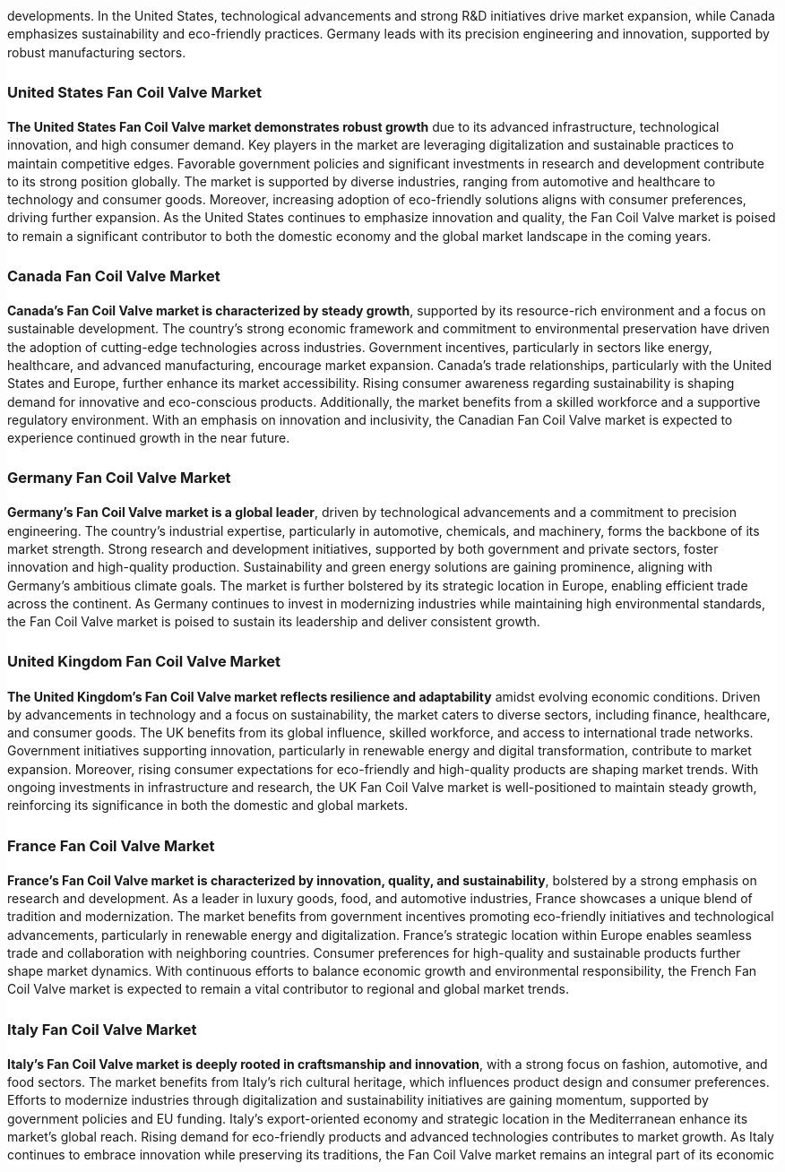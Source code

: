 developments. In the United States, technological advancements and strong R&amp;D initiatives drive market expansion, while Canada emphasizes sustainability and eco-friendly practices. Germany leads with its precision engineering and innovation, supported by robust manufacturing sectors.</span></em></p></blockquote><h3><strong>United States Fan Coil Valve Market</strong></h3><p><strong>The United States Fan Coil Valve market demonstrates robust growth</strong> due to its advanced infrastructure, technological innovation, and high consumer demand. Key players in the market are leveraging digitalization and sustainable practices to maintain competitive edges. Favorable government policies and significant investments in research and development contribute to its strong position globally. The market is supported by diverse industries, ranging from automotive and healthcare to technology and consumer goods. Moreover, increasing adoption of eco-friendly solutions aligns with consumer preferences, driving further expansion. As the United States continues to emphasize innovation and quality, the Fan Coil Valve market is poised to remain a significant contributor to both the domestic economy and the global market landscape in the coming years.</p><h3><strong>Canada Fan Coil Valve Market</strong></h3><p><strong>Canada&rsquo;s Fan Coil Valve market is characterized by steady growth</strong>, supported by its resource-rich environment and a focus on sustainable development. The country&rsquo;s strong economic framework and commitment to environmental preservation have driven the adoption of cutting-edge technologies across industries. Government incentives, particularly in sectors like energy, healthcare, and advanced manufacturing, encourage market expansion. Canada&rsquo;s trade relationships, particularly with the United States and Europe, further enhance its market accessibility. Rising consumer awareness regarding sustainability is shaping demand for innovative and eco-conscious products. Additionally, the market benefits from a skilled workforce and a supportive regulatory environment. With an emphasis on innovation and inclusivity, the Canadian Fan Coil Valve market is expected to experience continued growth in the near future.</p><h3><strong>Germany Fan Coil Valve Market</strong></h3><p><strong>Germany&rsquo;s Fan Coil Valve market is a global leader</strong>, driven by technological advancements and a commitment to precision engineering. The country&rsquo;s industrial expertise, particularly in automotive, chemicals, and machinery, forms the backbone of its market strength. Strong research and development initiatives, supported by both government and private sectors, foster innovation and high-quality production. Sustainability and green energy solutions are gaining prominence, aligning with Germany&rsquo;s ambitious climate goals. The market is further bolstered by its strategic location in Europe, enabling efficient trade across the continent. As Germany continues to invest in modernizing industries while maintaining high environmental standards, the Fan Coil Valve market is poised to sustain its leadership and deliver consistent growth.</p><h3><strong>United Kingdom Fan Coil Valve Market</strong></h3><p><strong>The United Kingdom&rsquo;s Fan Coil Valve market reflects resilience and adaptability</strong> amidst evolving economic conditions. Driven by advancements in technology and a focus on sustainability, the market caters to diverse sectors, including finance, healthcare, and consumer goods. The UK benefits from its global influence, skilled workforce, and access to international trade networks. Government initiatives supporting innovation, particularly in renewable energy and digital transformation, contribute to market expansion. Moreover, rising consumer expectations for eco-friendly and high-quality products are shaping market trends. With ongoing investments in infrastructure and research, the UK Fan Coil Valve market is well-positioned to maintain steady growth, reinforcing its significance in both the domestic and global markets.</p><h3><strong>France Fan Coil Valve Market</strong></h3><p><strong>France&rsquo;s Fan Coil Valve market is characterized by innovation, quality, and sustainability</strong>, bolstered by a strong emphasis on research and development. As a leader in luxury goods, food, and automotive industries, France showcases a unique blend of tradition and modernization. The market benefits from government incentives promoting eco-friendly initiatives and technological advancements, particularly in renewable energy and digitalization. France&rsquo;s strategic location within Europe enables seamless trade and collaboration with neighboring countries. Consumer preferences for high-quality and sustainable products further shape market dynamics. With continuous efforts to balance economic growth and environmental responsibility, the French Fan Coil Valve market is expected to remain a vital contributor to regional and global market trends.</p><h3><strong>Italy Fan Coil Valve Market</strong></h3><p><strong>Italy&rsquo;s Fan Coil Valve market is deeply rooted in craftsmanship and innovation</strong>, with a strong focus on fashion, automotive, and food sectors. The market benefits from Italy&rsquo;s rich cultural heritage, which influences product design and consumer preferences. Efforts to modernize industries through digitalization and sustainability initiatives are gaining momentum, supported by government policies and EU funding. Italy&rsquo;s export-oriented economy and strategic location in the Mediterranean enhance its market&rsquo;s global reach. Rising demand for eco-friendly products and advanced technologies contributes to market growth. As Italy continues to embrace innovation while preserving its traditions, the Fan Coil Valve market remains an integral part of its economic